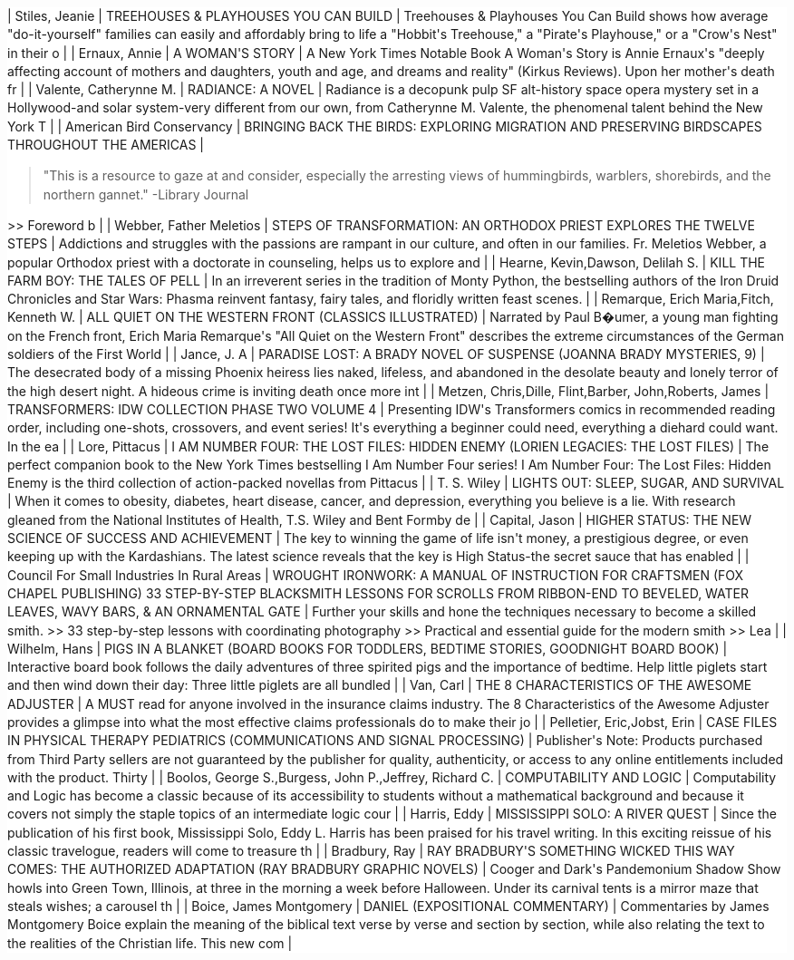 | Stiles, Jeanie | TREEHOUSES &AMP; PLAYHOUSES YOU CAN BUILD |  Treehouses & Playhouses You Can Build shows how average "do-it-yourself" families can easily and affordably bring to life a "Hobbit's Treehouse," a "Pirate's Playhouse," or a "Crow's Nest" in their o |
| Ernaux, Annie | A WOMAN'S STORY | A New York Times Notable Book  A Woman's Story is Annie Ernaux's "deeply affecting account of mothers and daughters, youth and age, and dreams and reality" (Kirkus Reviews). Upon her mother's death fr |
| Valente, Catherynne M. | RADIANCE: A NOVEL |  Radiance is a decopunk pulp SF alt-history space opera mystery set in a Hollywood-and solar system-very different from our own, from Catherynne M. Valente, the phenomenal talent behind the New York T |
| American Bird Conservancy | BRINGING BACK THE BIRDS: EXPLORING MIGRATION AND PRESERVING BIRDSCAPES THROUGHOUT THE AMERICAS | <blockquote>"This is a resource to gaze at and consider, especially the arresting views of hummingbirds, warblers, shorebirds, and the northern gannet." -Library Journal </blockquote>    >> Foreword b |
| Webber, Father Meletios | STEPS OF TRANSFORMATION: AN ORTHODOX PRIEST EXPLORES THE TWELVE STEPS | Addictions and struggles with the passions are rampant in our culture, and often in our families. Fr. Meletios Webber, a popular Orthodox priest with a doctorate in counseling, helps us to explore and |
| Hearne, Kevin,Dawson, Delilah S. | KILL THE FARM BOY: THE TALES OF PELL | In an irreverent series in the tradition of Monty Python, the bestselling authors of the Iron Druid Chronicles and Star Wars: Phasma reinvent fantasy, fairy tales, and floridly written feast scenes.   |
| Remarque, Erich Maria,Fitch, Kenneth W. | ALL QUIET ON THE WESTERN FRONT (CLASSICS ILLUSTRATED) | Narrated by Paul B�umer, a young man fighting on the French front, Erich Maria Remarque's "All Quiet on the Western Front" describes the extreme circumstances of the German soldiers of the First World |
| Jance, J. A | PARADISE LOST: A BRADY NOVEL OF SUSPENSE (JOANNA BRADY MYSTERIES, 9) |  The desecrated body of a missing Phoenix heiress lies naked, lifeless, and abandoned in the desolate beauty and lonely terror of the high desert night. A hideous crime is inviting death once more int |
| Metzen, Chris,Dille, Flint,Barber, John,Roberts, James | TRANSFORMERS: IDW COLLECTION PHASE TWO VOLUME 4 | Presenting IDW's Transformers comics in recommended reading order, including one-shots, crossovers, and event series! It's everything a beginner could need, everything a diehard could want.  In the ea |
| Lore, Pittacus | I AM NUMBER FOUR: THE LOST FILES: HIDDEN ENEMY (LORIEN LEGACIES: THE LOST FILES) |  The perfect companion book to the New York Times bestselling I Am Number Four series!   I Am Number Four: The Lost Files: Hidden Enemy is the third collection of action-packed novellas from Pittacus  |
| T. S. Wiley | LIGHTS OUT: SLEEP, SUGAR, AND SURVIVAL | When it comes to obesity, diabetes, heart disease, cancer, and depression, everything you believe is a lie.  With research gleaned from the National Institutes of Health, T.S. Wiley and Bent Formby de |
| Capital, Jason | HIGHER STATUS: THE NEW SCIENCE OF SUCCESS AND ACHIEVEMENT | The key to winning the game of life isn't money, a prestigious degree, or even keeping up with the Kardashians. The latest science reveals that the key is High Status-the secret sauce that has enabled |
| Council For Small Industries In Rural Areas | WROUGHT IRONWORK: A MANUAL OF INSTRUCTION FOR CRAFTSMEN (FOX CHAPEL PUBLISHING) 33 STEP-BY-STEP BLACKSMITH LESSONS FOR SCROLLS FROM RIBBON-END TO BEVELED, WATER LEAVES, WAVY BARS, &AMP; AN ORNAMENTAL GATE |  Further your skills and hone the techniques necessary to become a skilled smith.  >> 33 step-by-step lessons with coordinating photography >> Practical and essential guide for the modern smith >> Lea |
| Wilhelm, Hans | PIGS IN A BLANKET (BOARD BOOKS FOR TODDLERS, BEDTIME STORIES, GOODNIGHT BOARD BOOK) | Interactive board book follows the daily adventures of three spirited pigs and the importance of bedtime.  Help little piglets start and then wind down their day: Three little piglets are all bundled  |
| Van, Carl | THE 8 CHARACTERISTICS OF THE AWESOME ADJUSTER | A MUST read for anyone involved in the insurance claims industry. The 8 Characteristics of the Awesome Adjuster provides a glimpse into what the most effective claims professionals do to make their jo |
| Pelletier, Eric,Jobst, Erin | CASE FILES IN PHYSICAL THERAPY PEDIATRICS (COMMUNICATIONS AND SIGNAL PROCESSING) |  Publisher's Note: Products purchased from Third Party sellers are not guaranteed by the publisher for quality, authenticity, or access to any online entitlements included with the product.     Thirty |
| Boolos, George S.,Burgess, John P.,Jeffrey, Richard C. | COMPUTABILITY AND LOGIC | Computability and Logic has become a classic because of its accessibility to students without a mathematical background and because it covers not simply the staple topics of an intermediate logic cour |
| Harris, Eddy | MISSISSIPPI SOLO: A RIVER QUEST |  Since the publication of his first book, Mississippi Solo, Eddy L. Harris has been praised for his travel writing. In this exciting reissue of his classic travelogue, readers will come to treasure th |
| Bradbury, Ray | RAY BRADBURY'S SOMETHING WICKED THIS WAY COMES: THE AUTHORIZED ADAPTATION (RAY BRADBURY GRAPHIC NOVELS) |  Cooger and Dark's Pandemonium Shadow Show howls into Green Town, Illinois, at three in the morning a week before Halloween. Under its carnival tents is a mirror maze that steals wishes; a carousel th |
| Boice, James Montgomery | DANIEL (EXPOSITIONAL COMMENTARY) | Commentaries by James Montgomery Boice explain the meaning of the biblical text verse by verse and section by section, while also relating the text to the realities of the Christian life. This new com |